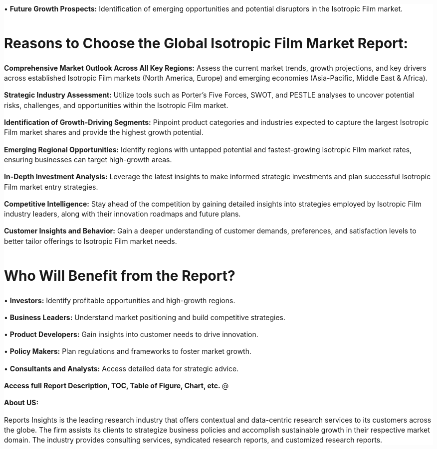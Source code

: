 • <strong>Future Growth Prospects:</strong> Identification of emerging opportunities and potential disruptors in the Isotropic Film market.

# <strong>Reasons to Choose the Global Isotropic Film Market Report:</strong>

<strong>Comprehensive Market Outlook Across All Key Regions:</strong>
Assess the current market trends, growth projections, and key drivers across established Isotropic Film markets (North America, Europe) and emerging economies (Asia-Pacific, Middle East & Africa).

<strong>Strategic Industry Assessment:</strong>
Utilize tools such as Porter’s Five Forces, SWOT, and PESTLE analyses to uncover potential risks, challenges, and opportunities within the Isotropic Film market.

<strong>Identification of Growth-Driving Segments:</strong>
Pinpoint product categories and industries expected to capture the largest Isotropic Film market shares and provide the highest growth potential.

<strong>Emerging Regional Opportunities:</strong>
Identify regions with untapped potential and fastest-growing Isotropic Film market rates, ensuring businesses can target high-growth areas.

<strong>In-Depth Investment Analysis:</strong>
Leverage the latest insights to make informed strategic investments and plan successful Isotropic Film market entry strategies.

<strong>Competitive Intelligence:</strong>
Stay ahead of the competition by gaining detailed insights into strategies employed by Isotropic Film industry leaders, along with their innovation roadmaps and future plans.

<strong>Customer Insights and Behavior:</strong>
Gain a deeper understanding of customer demands, preferences, and satisfaction levels to better tailor offerings to Isotropic Film market needs.

# <strong>Who Will Benefit from the Report?</strong>

• <strong>Investors:</strong> Identify profitable opportunities and high-growth regions.

• <strong>Business Leaders:</strong> Understand market positioning and build competitive strategies.

• <strong>Product Developers:</strong> Gain insights into customer needs to drive innovation.

• <strong>Policy Makers:</strong> Plan regulations and frameworks to foster market growth.

• <strong>Consultants and Analysts:</strong> Access detailed data for strategic advice.
</ul>
<strong>Access full Report Description, TOC, Table of Figure, Chart, etc. </strong>@  <a href= style=color:#0000ff;></a></font>

<strong><strong>About US</strong>:</strong>

Reports Insights is the leading research industry that offers contextual and data-centric research services to its customers across the globe. The firm assists its clients to strategize business policies and accomplish sustainable growth in their respective market domain. The industry provides consulting services, syndicated research reports, and customized research reports.
